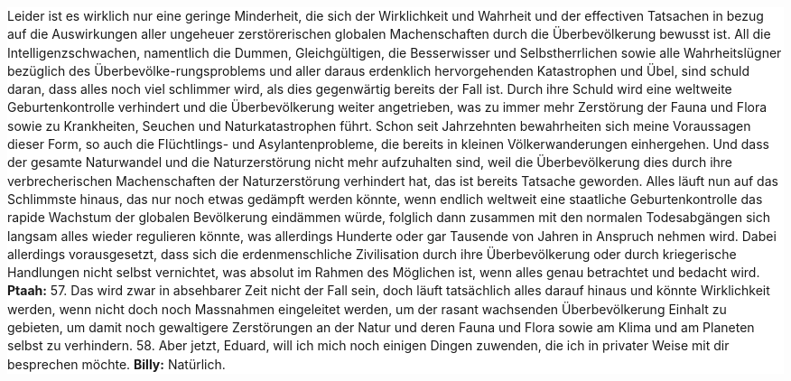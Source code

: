 Leider ist es wirklich nur eine geringe Minderheit, die sich der Wirklichkeit und Wahrheit und der effectiven Tatsachen in bezug auf die Auswirkungen aller ungeheuer zerstörerischen globalen Machenschaften durch die Überbevölkerung bewusst ist. All die Intelligenzschwachen, namentlich die Dummen, Gleichgültigen, die Besserwisser und Selbstherrlichen sowie alle Wahrheitslügner bezüglich des Überbevölke-rungsproblems und aller daraus erdenklich hervorgehenden Katastrophen und Übel, sind schuld daran, dass alles noch viel schlimmer wird, als dies gegenwärtig bereits der Fall ist. Durch ihre Schuld wird eine weltweite Geburtenkontrolle verhindert und die Überbevölkerung weiter angetrieben, was zu immer mehr Zerstörung der Fauna und Flora sowie zu Krankheiten, Seuchen und Naturkatastrophen führt. Schon seit Jahrzehnten bewahrheiten sich meine Voraussagen dieser Form, so auch die Flüchtlings- und Asylantenprobleme, die bereits in kleinen Völkerwanderungen einhergehen. Und dass der gesamte Naturwandel und die Naturzerstörung nicht mehr aufzuhalten sind, weil die Überbevölkerung dies durch ihre verbrecherischen Machenschaften der Naturzerstörung verhindert hat, das ist bereits Tatsache geworden. Alles läuft nun auf das Schlimmste hinaus, das nur noch etwas gedämpft werden könnte, wenn endlich weltweit eine staatliche Geburtenkontrolle das rapide Wachstum der globalen Bevölkerung eindämmen würde, folglich dann zusammen mit den normalen Todesabgängen sich langsam alles wieder regulieren könnte, was allerdings Hunderte oder gar Tausende von Jahren in Anspruch nehmen wird. Dabei allerdings vorausgesetzt, dass sich die erdenmenschliche Zivilisation durch ihre Überbevölkerung oder durch kriegerische Handlungen nicht selbst vernichtet, was absolut im Rahmen des Möglichen ist, wenn alles genau betrachtet und bedacht wird.
**Ptaah:**
57. Das wird zwar in absehbarer Zeit nicht der Fall sein, doch läuft tatsächlich alles darauf hinaus und könnte Wirklichkeit werden, wenn nicht doch noch Massnahmen eingeleitet werden, um der rasant wachsenden Überbevölkerung Einhalt zu gebieten, um damit noch gewaltigere Zerstörungen an der Natur und deren Fauna und Flora sowie am Klima und am Planeten selbst zu verhindern.
58. Aber jetzt, Eduard, will ich mich noch einigen Dingen zuwenden, die ich in privater Weise mit dir besprechen möchte.
**Billy:**
Natürlich.